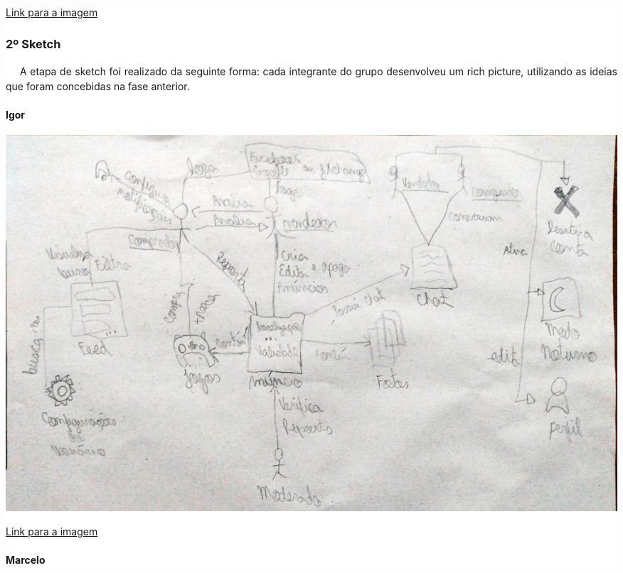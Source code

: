 <a href="https://drive.google.com/file/d/1H8sKywsvaYAmn7sOsN99mRqZH5Q6O0MI/view?usp=sharing" target="_blank" rel="noopener">Link para a imagem</a>

### 2º Sketch

<p style="text-indent: 20px; text-align: justify">
A etapa de sketch foi realizado da seguinte forma: cada integrante do grupo desenvolveu um rich picture, utilizando as ideias que foram concebidas na fase anterior.
</p>

#### Igor

![Igor](../assets/design_sprint/richpictures/igor.jpg)

<a href="https://drive.google.com/file/d/1DX4rVJuT8bC3aMbufkYyxH36cGaoCVEu/view?usp=sharing" target="_blank" rel="noopener">Link para a imagem</a>

#### Marcelo
